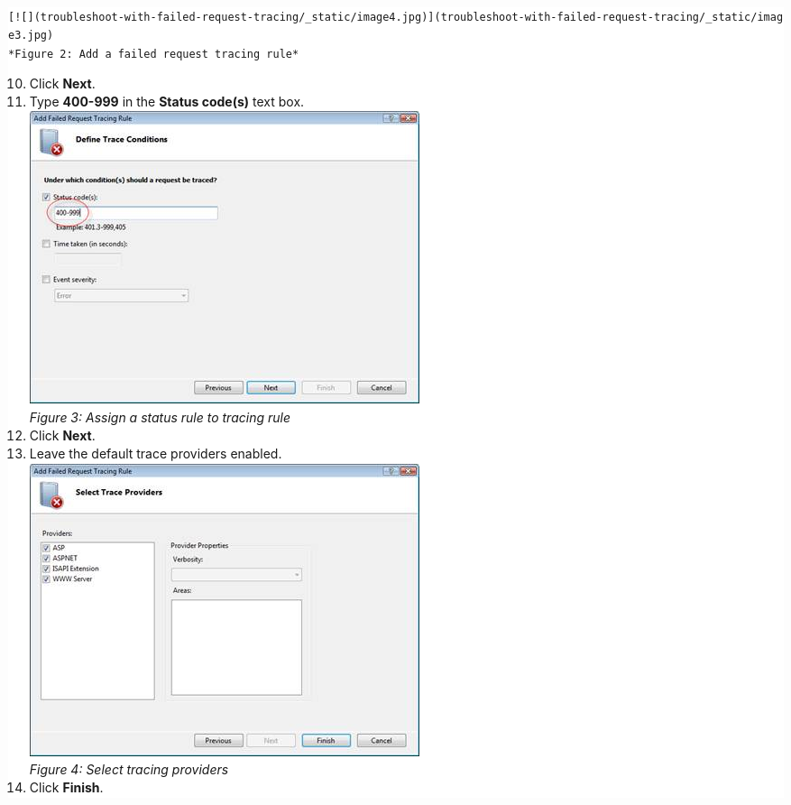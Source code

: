     [![](troubleshoot-with-failed-request-tracing/_static/image4.jpg)](troubleshoot-with-failed-request-tracing/_static/image3.jpg)  
    *Figure 2: Add a failed request tracing rule*
10. Click **Next**.
11. Type **400-999** in the **Status code(s)** text box.  
    [![](troubleshoot-with-failed-request-tracing/_static/image6.jpg)](troubleshoot-with-failed-request-tracing/_static/image5.jpg)  
    *Figure 3: Assign a status rule to tracing rule*
12. Click **Next**.
13. Leave the default trace providers enabled.  
    [![](troubleshoot-with-failed-request-tracing/_static/image8.jpg)](troubleshoot-with-failed-request-tracing/_static/image7.jpg)  
    *Figure 4: Select tracing providers*
14. Click **Finish**.